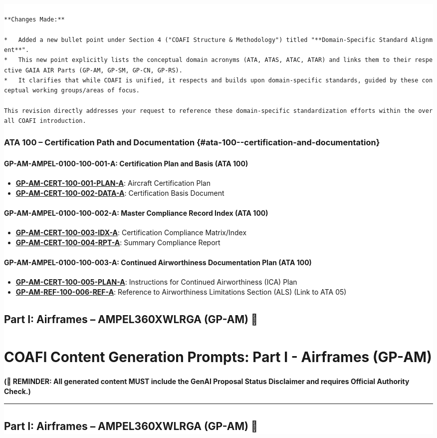 ```

**Changes Made:**

*   Added a new bullet point under Section 4 ("COAFI Structure & Methodology") titled "**Domain-Specific Standard Alignment**".
*   This new point explicitly lists the conceptual domain acronyms (ATA, ATAS, ATAC, ATAR) and links them to their respective GAIA AIR Parts (GP-AM, GP-SM, GP-CN, GP-RS).
*   It clarifies that while COAFI is unified, it respects and builds upon domain-specific standards, guided by these conceptual working groups/areas of focus.

This revision directly addresses your request to reference these domain-specific standardization efforts within the overall COAFI introduction.
````

### ATA 100 – Certification Path and Documentation {#ata-100--certification-and-documentation}

#### **GP-AM-AMPEL-0100-100-001-A: Certification Plan and Basis (ATA 100)**
- **[GP-AM-CERT-100-001-PLAN-A](#ata-100--certification-and-documentation)**: Aircraft Certification Plan
- **[GP-AM-CERT-100-002-DATA-A](#ata-100--certification-and-documentation)**: Certification Basis Document

#### **GP-AM-AMPEL-0100-100-002-A: Master Compliance Record Index (ATA 100)**
- **[GP-AM-CERT-100-003-IDX-A](#ata-100--certification-and-documentation)**: Certification Compliance Matrix/Index
- **[GP-AM-CERT-100-004-RPT-A](#ata-100--certification-and-documentation)**: Summary Compliance Report

#### **GP-AM-AMPEL-0100-100-003-A: Continued Airworthiness Documentation Plan (ATA 100)**
- **[GP-AM-CERT-100-005-PLAN-A](#ata-100--certification-and-documentation)**: Instructions for Continued Airworthiness (ICA) Plan
- **[GP-AM-REF-100-006-REF-A](#ata-100--certification-and-documentation)**: Reference to Airworthiness Limitations Section (ALS) (Link to ATA 05)



## Part I: Airframes – AMPEL360XWLRGA (GP-AM) 🚀

# COAFI Content Generation Prompts: Part I - Airframes (GP-AM)

**(🚨 REMINDER: All generated content MUST include the GenAI Proposal Status Disclaimer and requires Official Authority Check.)**

---

## Part I: Airframes – AMPEL360XWLRGA (GP-AM) 🚀
